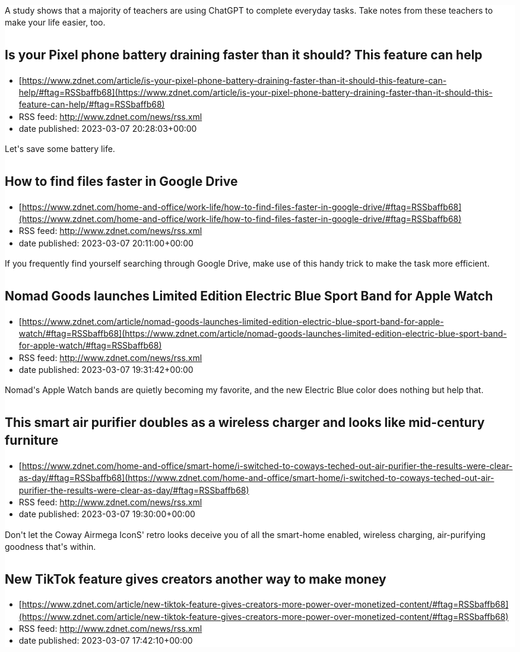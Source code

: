 A study shows that a majority of teachers are using ChatGPT to complete everyday tasks. Take notes from these teachers to make your life easier, too.

## Is your Pixel phone battery draining faster than it should? This feature can help
 - [https://www.zdnet.com/article/is-your-pixel-phone-battery-draining-faster-than-it-should-this-feature-can-help/#ftag=RSSbaffb68](https://www.zdnet.com/article/is-your-pixel-phone-battery-draining-faster-than-it-should-this-feature-can-help/#ftag=RSSbaffb68)
 - RSS feed: http://www.zdnet.com/news/rss.xml
 - date published: 2023-03-07 20:28:03+00:00

Let's save some battery life.

## How to find files faster in Google Drive
 - [https://www.zdnet.com/home-and-office/work-life/how-to-find-files-faster-in-google-drive/#ftag=RSSbaffb68](https://www.zdnet.com/home-and-office/work-life/how-to-find-files-faster-in-google-drive/#ftag=RSSbaffb68)
 - RSS feed: http://www.zdnet.com/news/rss.xml
 - date published: 2023-03-07 20:11:00+00:00

If you frequently find yourself searching through Google Drive, make use of this handy trick to make the task more efficient.

## Nomad Goods launches Limited Edition Electric Blue Sport Band for Apple Watch
 - [https://www.zdnet.com/article/nomad-goods-launches-limited-edition-electric-blue-sport-band-for-apple-watch/#ftag=RSSbaffb68](https://www.zdnet.com/article/nomad-goods-launches-limited-edition-electric-blue-sport-band-for-apple-watch/#ftag=RSSbaffb68)
 - RSS feed: http://www.zdnet.com/news/rss.xml
 - date published: 2023-03-07 19:31:42+00:00

Nomad's Apple Watch bands are quietly becoming my favorite, and the new Electric Blue color does nothing but help that.

## This smart air purifier doubles as a wireless charger and looks like mid-century furniture
 - [https://www.zdnet.com/home-and-office/smart-home/i-switched-to-coways-teched-out-air-purifier-the-results-were-clear-as-day/#ftag=RSSbaffb68](https://www.zdnet.com/home-and-office/smart-home/i-switched-to-coways-teched-out-air-purifier-the-results-were-clear-as-day/#ftag=RSSbaffb68)
 - RSS feed: http://www.zdnet.com/news/rss.xml
 - date published: 2023-03-07 19:30:00+00:00

Don't let the Coway Airmega IconS' retro looks deceive you of all the smart-home enabled, wireless charging, air-purifying goodness that's within.

## New TikTok feature gives creators another way to make money
 - [https://www.zdnet.com/article/new-tiktok-feature-gives-creators-more-power-over-monetized-content/#ftag=RSSbaffb68](https://www.zdnet.com/article/new-tiktok-feature-gives-creators-more-power-over-monetized-content/#ftag=RSSbaffb68)
 - RSS feed: http://www.zdnet.com/news/rss.xml
 - date published: 2023-03-07 17:42:10+00:00
